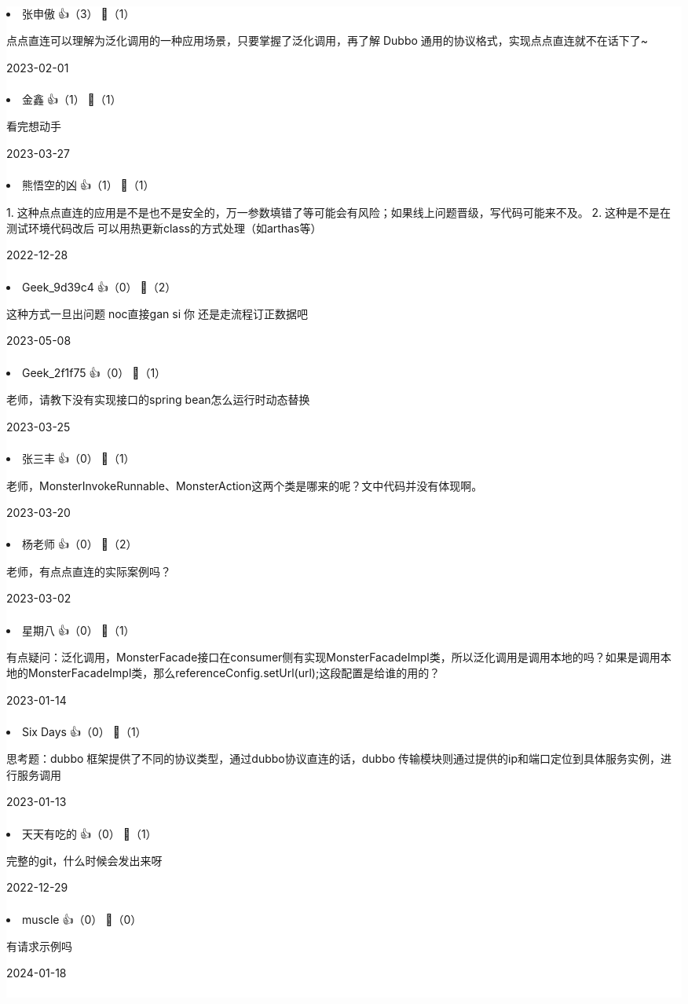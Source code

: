 <li><span>张申傲</span> 👍（3） 💬（1）<p>点点直连可以理解为泛化调用的一种应用场景，只要掌握了泛化调用，再了解 Dubbo 通用的协议格式，实现点点直连就不在话下了~</p>2023-02-01</li><br/><li><span>金鑫</span> 👍（1） 💬（1）<p>看完想动手</p>2023-03-27</li><br/><li><span>熊悟空的凶</span> 👍（1） 💬（1）<p>1. 这种点点直连的应用是不是也不是安全的，万一参数填错了等可能会有风险；如果线上问题晋级，写代码可能来不及。
2. 这种是不是在测试环境代码改后 可以用热更新class的方式处理（如arthas等）</p>2022-12-28</li><br/><li><span>Geek_9d39c4</span> 👍（0） 💬（2）<p>这种方式一旦出问题 noc直接gan si 你 还是走流程订正数据吧</p>2023-05-08</li><br/><li><span>Geek_2f1f75</span> 👍（0） 💬（1）<p>老师，请教下没有实现接口的spring bean怎么运行时动态替换</p>2023-03-25</li><br/><li><span>张三丰</span> 👍（0） 💬（1）<p>老师，MonsterInvokeRunnable、MonsterAction这两个类是哪来的呢？文中代码并没有体现啊。</p>2023-03-20</li><br/><li><span>杨老师</span> 👍（0） 💬（2）<p>老师，有点点直连的实际案例吗？</p>2023-03-02</li><br/><li><span>星期八</span> 👍（0） 💬（1）<p>有点疑问：泛化调用，MonsterFacade接口在consumer侧有实现MonsterFacadeImpl类，所以泛化调用是调用本地的吗？如果是调用本地的MonsterFacadeImpl类，那么referenceConfig.setUrl(url);这段配置是给谁的用的？</p>2023-01-14</li><br/><li><span>Six Days</span> 👍（0） 💬（1）<p>思考题：dubbo 框架提供了不同的协议类型，通过dubbo协议直连的话，dubbo 传输模块则通过提供的ip和端口定位到具体服务实例，进行服务调用</p>2023-01-13</li><br/><li><span>天天有吃的</span> 👍（0） 💬（1）<p>完整的git，什么时候会发出来呀</p>2022-12-29</li><br/><li><span>muscle</span> 👍（0） 💬（0）<p>有请求示例吗</p>2024-01-18</li><br/>
</ul>